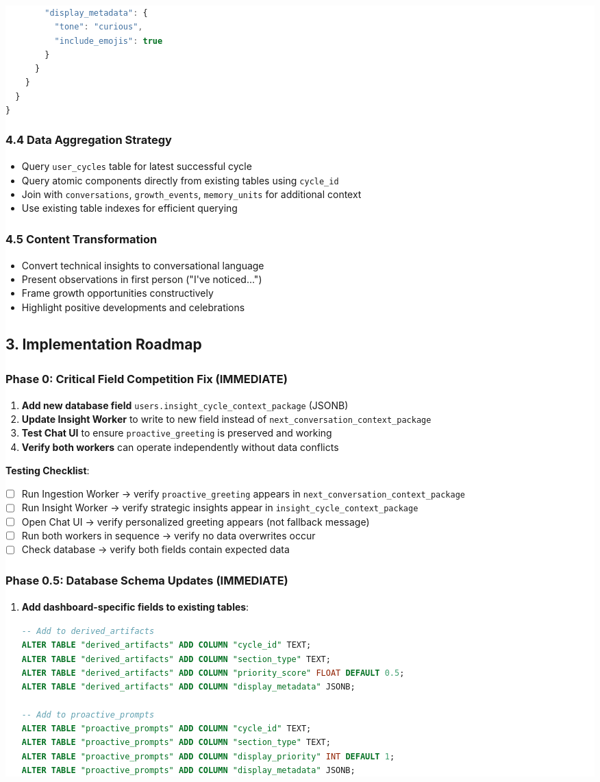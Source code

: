 ```typescript
        "display_metadata": {
          "tone": "curious",
          "include_emojis": true
        }
      }
    }
  }
}
```

### 4.4 Data Aggregation Strategy
- Query `user_cycles` table for latest successful cycle
- Query atomic components directly from existing tables using `cycle_id`
- Join with `conversations`, `growth_events`, `memory_units` for additional context
- Use existing table indexes for efficient querying

### 4.5 Content Transformation
- Convert technical insights to conversational language
- Present observations in first person ("I've noticed...")
- Frame growth opportunities constructively
- Highlight positive developments and celebrations


## 3. Implementation Roadmap

### Phase 0: Critical Field Competition Fix (IMMEDIATE)
1. **Add new database field** `users.insight_cycle_context_package` (JSONB)
2. **Update Insight Worker** to write to new field instead of `next_conversation_context_package`
3. **Test Chat UI** to ensure `proactive_greeting` is preserved and working
4. **Verify both workers** can operate independently without data conflicts

**Testing Checklist**:
- [ ] Run Ingestion Worker → verify `proactive_greeting` appears in `next_conversation_context_package`
- [ ] Run Insight Worker → verify strategic insights appear in `insight_cycle_context_package`
- [ ] Open Chat UI → verify personalized greeting appears (not fallback message)
- [ ] Run both workers in sequence → verify no data overwrites occur
- [ ] Check database → verify both fields contain expected data

### Phase 0.5: Database Schema Updates (IMMEDIATE)
1. **Add dashboard-specific fields to existing tables**:
   ```sql
   -- Add to derived_artifacts
   ALTER TABLE "derived_artifacts" ADD COLUMN "cycle_id" TEXT;
   ALTER TABLE "derived_artifacts" ADD COLUMN "section_type" TEXT;
   ALTER TABLE "derived_artifacts" ADD COLUMN "priority_score" FLOAT DEFAULT 0.5;
   ALTER TABLE "derived_artifacts" ADD COLUMN "display_metadata" JSONB;
   
   -- Add to proactive_prompts
   ALTER TABLE "proactive_prompts" ADD COLUMN "cycle_id" TEXT;
   ALTER TABLE "proactive_prompts" ADD COLUMN "section_type" TEXT;
   ALTER TABLE "proactive_prompts" ADD COLUMN "display_priority" INT DEFAULT 1;
   ALTER TABLE "proactive_prompts" ADD COLUMN "display_metadata" JSONB;
   ```
